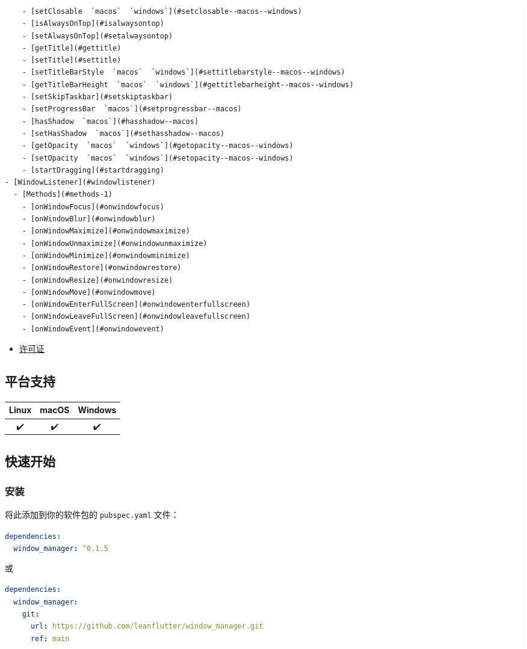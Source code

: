         - [setClosable  `macos`  `windows`](#setclosable--macos--windows)
        - [isAlwaysOnTop](#isalwaysontop)
        - [setAlwaysOnTop](#setalwaysontop)
        - [getTitle](#gettitle)
        - [setTitle](#settitle)
        - [setTitleBarStyle  `macos`  `windows`](#settitlebarstyle--macos--windows)
        - [getTitleBarHeight  `macos`  `windows`](#gettitlebarheight--macos--windows)
        - [setSkipTaskbar](#setskiptaskbar)
        - [setProgressBar  `macos`](#setprogressbar--macos)
        - [hasShadow  `macos`](#hasshadow--macos)
        - [setHasShadow  `macos`](#sethasshadow--macos)
        - [getOpacity  `macos`  `windows`](#getopacity--macos--windows)
        - [setOpacity  `macos`  `windows`](#setopacity--macos--windows)
        - [startDragging](#startdragging)
    - [WindowListener](#windowlistener)
      - [Methods](#methods-1)
        - [onWindowFocus](#onwindowfocus)
        - [onWindowBlur](#onwindowblur)
        - [onWindowMaximize](#onwindowmaximize)
        - [onWindowUnmaximize](#onwindowunmaximize)
        - [onWindowMinimize](#onwindowminimize)
        - [onWindowRestore](#onwindowrestore)
        - [onWindowResize](#onwindowresize)
        - [onWindowMove](#onwindowmove)
        - [onWindowEnterFullScreen](#onwindowenterfullscreen)
        - [onWindowLeaveFullScreen](#onwindowleavefullscreen)
        - [onWindowEvent](#onwindowevent)
  - [许可证](#许可证)



## 平台支持

| Linux | macOS | Windows |
| :---: | :---: | :-----: |
|   ✔️   |   ✔️   |    ✔️    |

## 快速开始

### 安装

将此添加到你的软件包的 `pubspec.yaml` 文件：

```yaml
dependencies:
  window_manager: ^0.1.5
```

或

```yaml
dependencies:
  window_manager:
    git:
      url: https://github.com/leanflutter/window_manager.git
      ref: main
```
